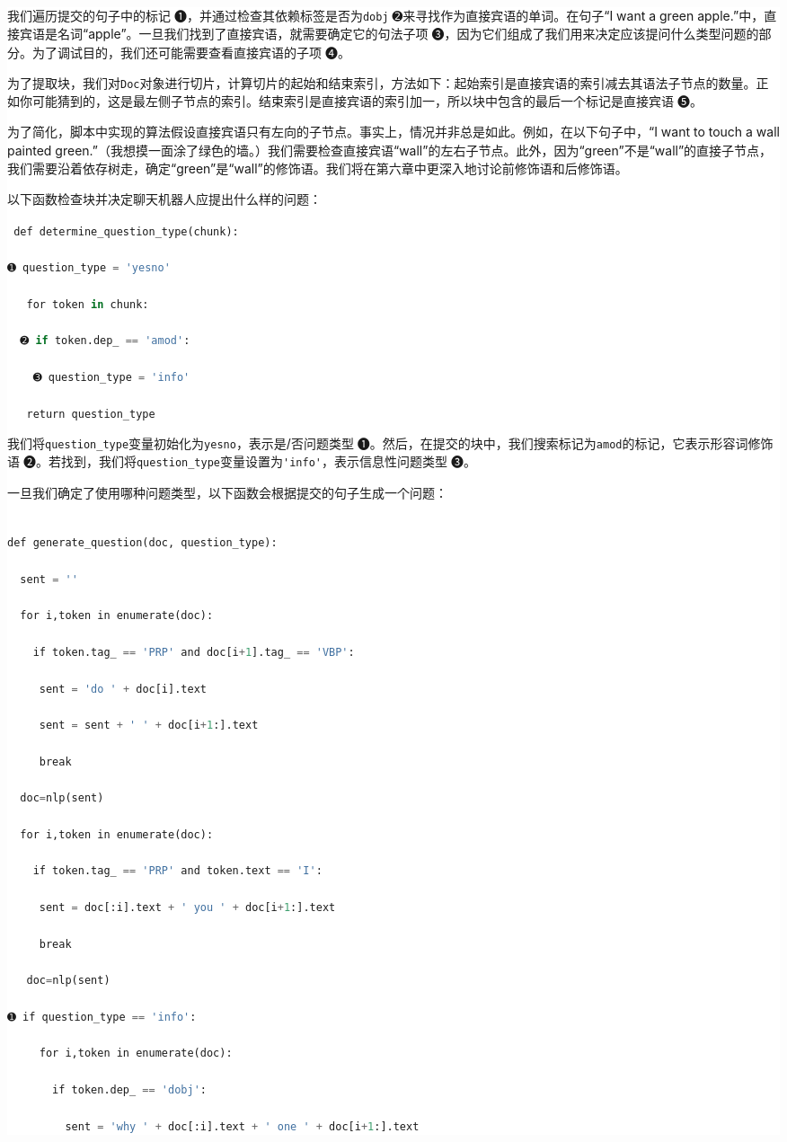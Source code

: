 我们遍历提交的句子中的标记 ➊，并通过检查其依赖标签是否为`dobj` ➋来寻找作为直接宾语的单词。在句子“I want a green apple.”中，直接宾语是名词“apple”。一旦我们找到了直接宾语，就需要确定它的句法子项 ➌，因为它们组成了我们用来决定应该提问什么类型问题的部分。为了调试目的，我们还可能需要查看直接宾语的子项 ➍。

为了提取块，我们对`Doc`对象进行切片，计算切片的起始和结束索引，方法如下：起始索引是直接宾语的索引减去其语法子节点的数量。正如你可能猜到的，这是最左侧子节点的索引。结束索引是直接宾语的索引加一，所以块中包含的最后一个标记是直接宾语 ➎。

为了简化，脚本中实现的算法假设直接宾语只有左向的子节点。事实上，情况并非总是如此。例如，在以下句子中，“I want to touch a wall painted green.”（我想摸一面涂了绿色的墙。）我们需要检查直接宾语“wall”的左右子节点。此外，因为“green”不是“wall”的直接子节点，我们需要沿着依存树走，确定“green”是“wall”的修饰语。我们将在第六章中更深入地讨论前修饰语和后修饰语。

以下函数检查块并决定聊天机器人应提出什么样的问题：

```py
 def determine_question_type(chunk):

➊ question_type = 'yesno'

   for token in chunk:

  ➋ if token.dep_ == 'amod':

    ➌ question_type = 'info'

   return question_type
```

我们将`question_type`变量初始化为`yesno`，表示是/否问题类型 ➊。然后，在提交的块中，我们搜索标记为`amod`的标记，它表示形容词修饰语 ➋。若找到，我们将`question_type`变量设置为`'info'`，表示信息性问题类型 ➌。

一旦我们确定了使用哪种问题类型，以下函数会根据提交的句子生成一个问题：

```py

def generate_question(doc, question_type):

  sent = ''

  for i,token in enumerate(doc):

    if token.tag_ == 'PRP' and doc[i+1].tag_ == 'VBP':

     sent = 'do ' + doc[i].text

     sent = sent + ' ' + doc[i+1:].text

     break

  doc=nlp(sent)

  for i,token in enumerate(doc):

    if token.tag_ == 'PRP' and token.text == 'I':

     sent = doc[:i].text + ' you ' + doc[i+1:].text

     break

   doc=nlp(sent)

➊ if question_type == 'info':

     for i,token in enumerate(doc):

       if token.dep_ == 'dobj':

         sent = 'why ' + doc[:i].text + ' one ' + doc[i+1:].text

```